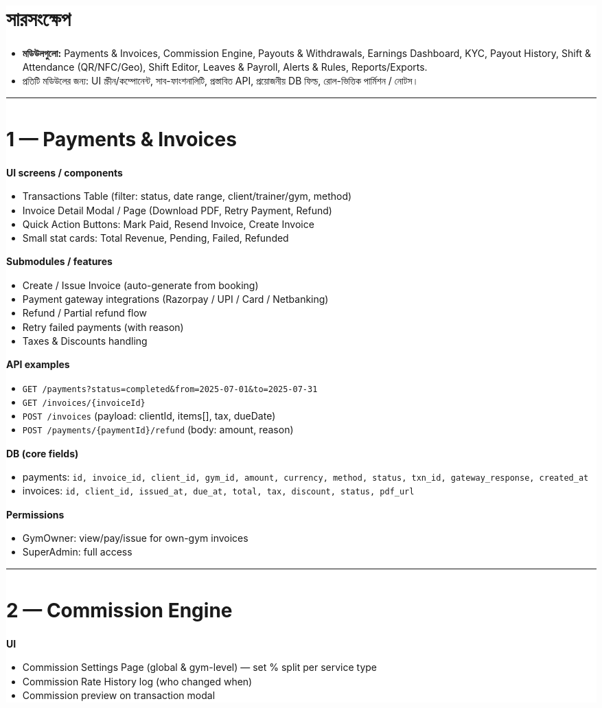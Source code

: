 
# সারসংক্ষেপ

* **মডিউলগুলো:** Payments & Invoices, Commission Engine, Payouts & Withdrawals, Earnings Dashboard, KYC, Payout History, Shift & Attendance (QR/NFC/Geo), Shift Editor, Leaves & Payroll, Alerts & Rules, Reports/Exports.
* প্রতিটি মডিউলের জন্য: UI স্ক্রীন/কম্পোনেন্ট, সাব-ফাংশনালিটি, প্রস্তাবিত API, প্রয়োজনীয় DB ফিল্ড, রোল-ভিত্তিক পার্মিশন / নোটস।

---

# 1 — Payments & Invoices

**UI screens / components**

* Transactions Table (filter: status, date range, client/trainer/gym, method)
* Invoice Detail Modal / Page (Download PDF, Retry Payment, Refund)
* Quick Action Buttons: Mark Paid, Resend Invoice, Create Invoice
* Small stat cards: Total Revenue, Pending, Failed, Refunded

**Submodules / features**

* Create / Issue Invoice (auto-generate from booking)
* Payment gateway integrations (Razorpay / UPI / Card / Netbanking)
* Refund / Partial refund flow
* Retry failed payments (with reason)
* Taxes & Discounts handling

**API examples**

* `GET /payments?status=completed&from=2025-07-01&to=2025-07-31`
* `GET /invoices/{invoiceId}`
* `POST /invoices` (payload: clientId, items\[], tax, dueDate)
* `POST /payments/{paymentId}/refund` (body: amount, reason)

**DB (core fields)**

* payments: `id, invoice_id, client_id, gym_id, amount, currency, method, status, txn_id, gateway_response, created_at`
* invoices: `id, client_id, issued_at, due_at, total, tax, discount, status, pdf_url`

**Permissions**

* GymOwner: view/pay/issue for own-gym invoices
* SuperAdmin: full access

---

# 2 — Commission Engine

**UI**

* Commission Settings Page (global & gym-level) — set % split per service type
* Commission Rate History log (who changed when)
* Commission preview on transaction modal

